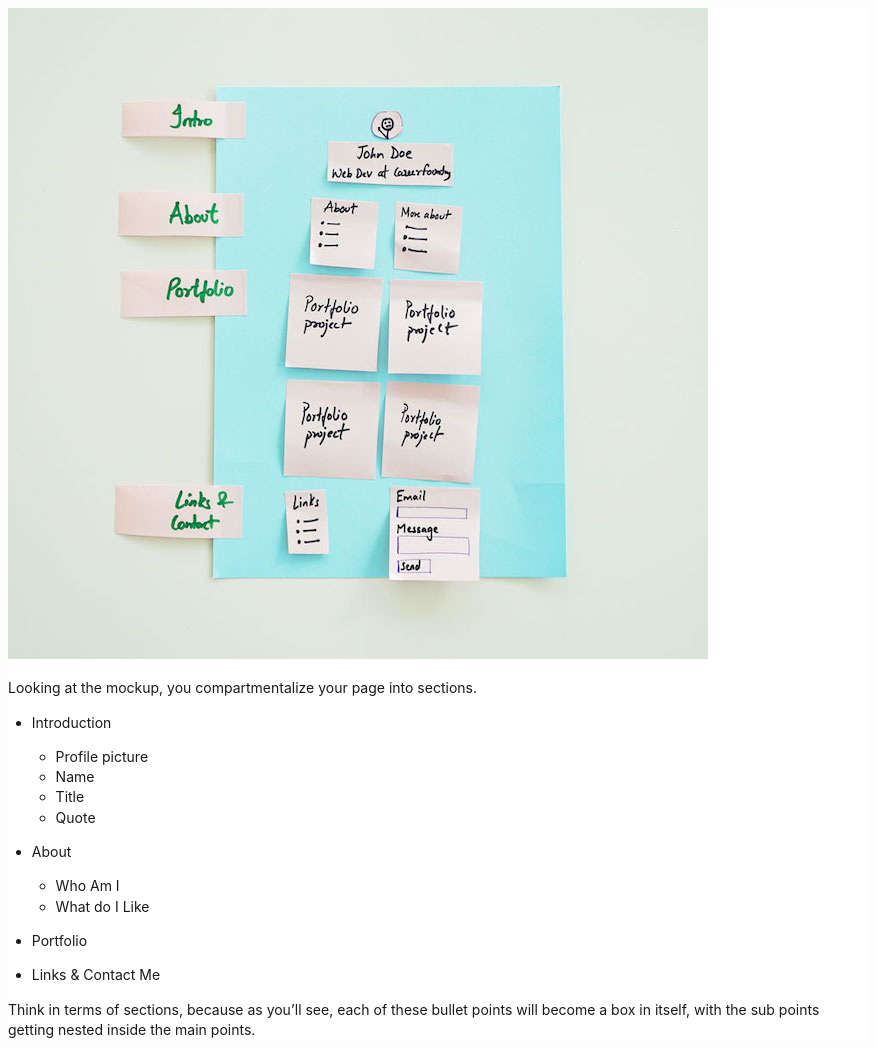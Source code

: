 
![](assets/wireframe.jpeg)

Looking at the mockup, you compartmentalize your page into sections.

- Introduction
	- Profile picture
	- Name
	- Title
	- Quote

- About
	- Who Am I
	- What do I Like

- Portfolio
- Links & Contact Me

Think in terms of sections, because as you’ll see, each of these bullet points will become a box in itself, with the sub points getting nested inside the main points. 
